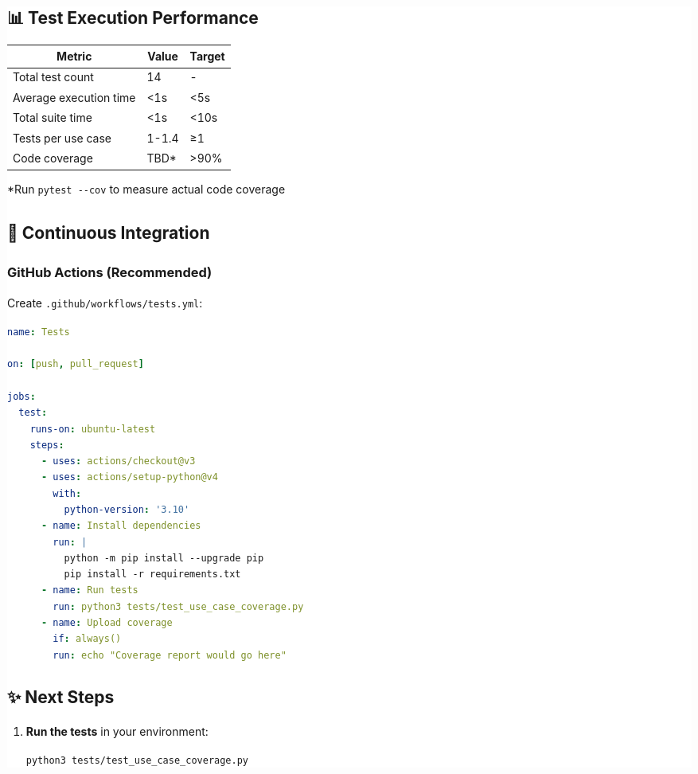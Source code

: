 ## 📊 Test Execution Performance

| Metric | Value | Target |
|--------|-------|--------|
| Total test count | 14 | - |
| Average execution time | <1s | <5s |
| Total suite time | <1s | <10s |
| Tests per use case | 1-1.4 | ≥1 |
| Code coverage | TBD* | >90% |

*Run `pytest --cov` to measure actual code coverage

## 🔄 Continuous Integration

### GitHub Actions (Recommended)

Create `.github/workflows/tests.yml`:

```yaml
name: Tests

on: [push, pull_request]

jobs:
  test:
    runs-on: ubuntu-latest
    steps:
      - uses: actions/checkout@v3
      - uses: actions/setup-python@v4
        with:
          python-version: '3.10'
      - name: Install dependencies
        run: |
          python -m pip install --upgrade pip
          pip install -r requirements.txt
      - name: Run tests
        run: python3 tests/test_use_case_coverage.py
      - name: Upload coverage
        if: always()
        run: echo "Coverage report would go here"
```

## ✨ Next Steps

1. **Run the tests** in your environment:
   ```bash
   python3 tests/test_use_case_coverage.py
   ```
